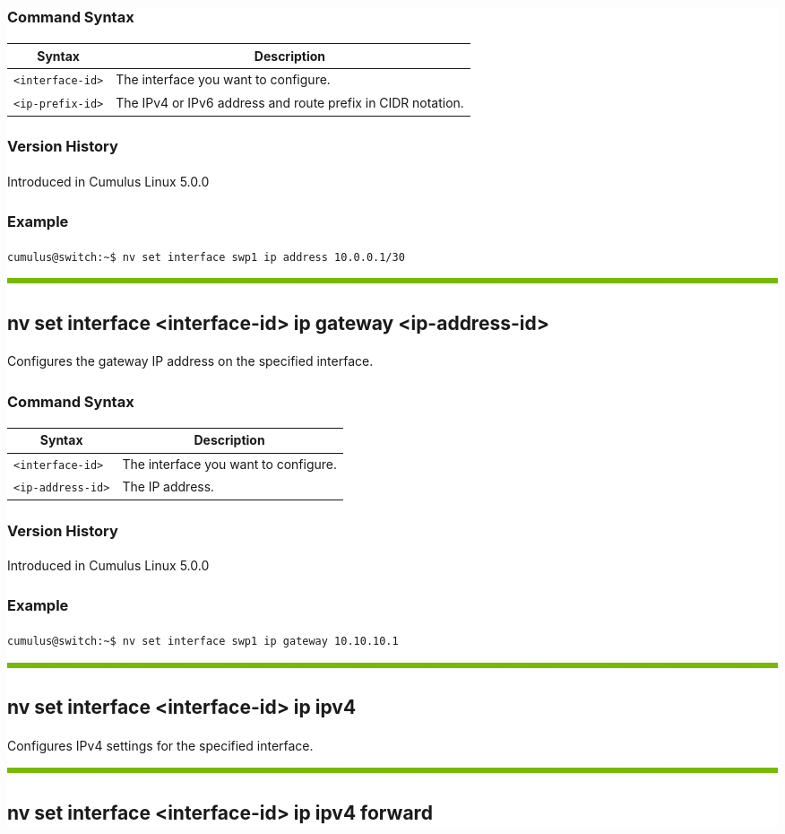### Command Syntax

| Syntax |  Description   |
| ---------  | -------------- |
| `<interface-id>` | The interface you want to configure. |
| `<ip-prefix-id>` | The IPv4 or IPv6 address and route prefix in CIDR notation. |

### Version History

Introduced in Cumulus Linux 5.0.0

### Example

```
cumulus@switch:~$ nv set interface swp1 ip address 10.0.0.1/30
```

<HR STYLE="BORDER: DASHED RGB(118,185,0) 0.5PX;BACKGROUND-COLOR: RGB(118,185,0);HEIGHT: 4.0PX;"/>

## <h>nv set interface \<interface-id\> ip gateway \<ip-address-id\></h>

Configures the gateway IP address on the specified interface.

### Command Syntax

| Syntax |  Description   |
| ---------  | -------------- |
| `<interface-id>` | The interface you want to configure. |
| `<ip-address-id>` | The IP address.|

### Version History

Introduced in Cumulus Linux 5.0.0

### Example

```
cumulus@switch:~$ nv set interface swp1 ip gateway 10.10.10.1
```

<HR STYLE="BORDER: DASHED RGB(118,185,0) 0.5PX;BACKGROUND-COLOR: RGB(118,185,0);HEIGHT: 4.0PX;"/>

## <h>nv set interface \<interface-id\> ip ipv4</h>

Configures IPv4 settings for the specified interface.

<HR STYLE="BORDER: DASHED RGB(118,185,0) 0.5PX;BACKGROUND-COLOR: RGB(118,185,0);HEIGHT: 4.0PX;"/>

## <h>nv set interface \<interface-id\> ip ipv4 forward</h>
